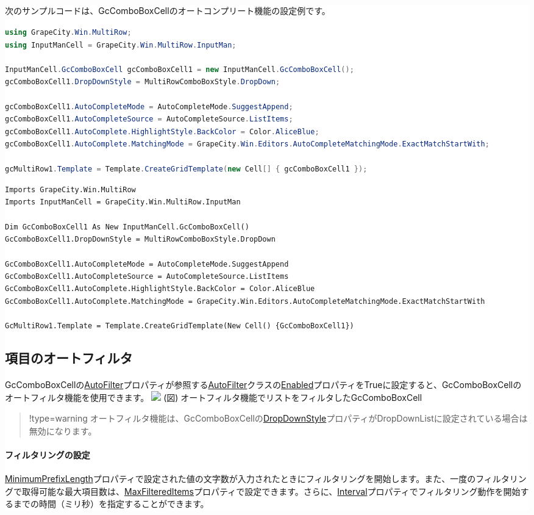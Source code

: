次のサンプルコードは、GcComboBoxCellのオートコンプリート機能の設定例です。

```csharp
using GrapeCity.Win.MultiRow;
using InputManCell = GrapeCity.Win.MultiRow.InputMan;

InputManCell.GcComboBoxCell gcComboBoxCell1 = new InputManCell.GcComboBoxCell();
gcComboBoxCell1.DropDownStyle = MultiRowComboBoxStyle.DropDown;

gcComboBoxCell1.AutoCompleteMode = AutoCompleteMode.SuggestAppend;
gcComboBoxCell1.AutoCompleteSource = AutoCompleteSource.ListItems;
gcComboBoxCell1.AutoComplete.HighlightStyle.BackColor = Color.AliceBlue;
gcComboBoxCell1.AutoComplete.MatchingMode = GrapeCity.Win.Editors.AutoCompleteMatchingMode.ExactMatchStartWith;

gcMultiRow1.Template = Template.CreateGridTemplate(new Cell[] { gcComboBoxCell1 });
```

```vbnet
Imports GrapeCity.Win.MultiRow
Imports InputManCell = GrapeCity.Win.MultiRow.InputMan

Dim GcComboBoxCell1 As New InputManCell.GcComboBoxCell()
GcComboBoxCell1.DropDownStyle = MultiRowComboBoxStyle.DropDown

GcComboBoxCell1.AutoCompleteMode = AutoCompleteMode.SuggestAppend
GcComboBoxCell1.AutoCompleteSource = AutoCompleteSource.ListItems
GcComboBoxCell1.AutoComplete.HighlightStyle.BackColor = Color.AliceBlue
GcComboBoxCell1.AutoComplete.MatchingMode = GrapeCity.Win.Editors.AutoCompleteMatchingMode.ExactMatchStartWith

GcMultiRow1.Template = Template.CreateGridTemplate(New Cell() {GcComboBoxCell1})
```

## 項目のオートフィルタ

GcComboBoxCellの[AutoFilter](gcdocsite__documentlink?toc-item-id=3f2aa3db-5a33-422d-b5bb-1305122d54b8)プロパティが参照する[AutoFilter](gcdocsite__documentlink?toc-item-id=2cff334e-78c6-458e-8c78-12aba82a2042)クラスの[Enabled](gcdocsite__documentlink?toc-item-id=8d8cfbd9-22d9-437d-835a-65ce9313f961)プロパティをTrueに設定すると、GcComboBoxCellのオートフィルタ機能を使用できます。
![](/DOCUMENT_SITE_LINK_PREFIX_HERE/document-site-files/images/f148c511-6e98-4b55-9904-150a375d5825/images/imimages/08gccombobox/autofilter.png)
(図) オートフィルタ機能でリストをフィルタしたGcComboBoxCell

> !type=warning
> オートフィルタ機能は、GcComboBoxCellの[DropDownStyle](gcdocsite__documentlink?toc-item-id=5122e6da-7fbb-41a3-9cab-bff6b53f1f08)プロパティがDropDownListに設定されている場合は無効になります。

#### フィルタリングの設定

[MinimumPrefixLength](gcdocsite__documentlink?toc-item-id=8260cfc7-d4eb-49cf-abc0-769a4ce09414)プロパティで設定された値の文字数が入力されたときにフィルタリングを開始します。また、一度のフィルタリングで取得可能な最大項目数は、[MaxFilteredItems](gcdocsite__documentlink?toc-item-id=0dedabd2-c264-47c8-b463-73b9d5a197bc)プロパティで設定できます。さらに、[Interval](gcdocsite__documentlink?toc-item-id=1bd4917c-41ca-439e-97cc-404f9982a440)プロパティでフィルタリング動作を開始するまでの時間（ミリ秒）を指定することができます。
